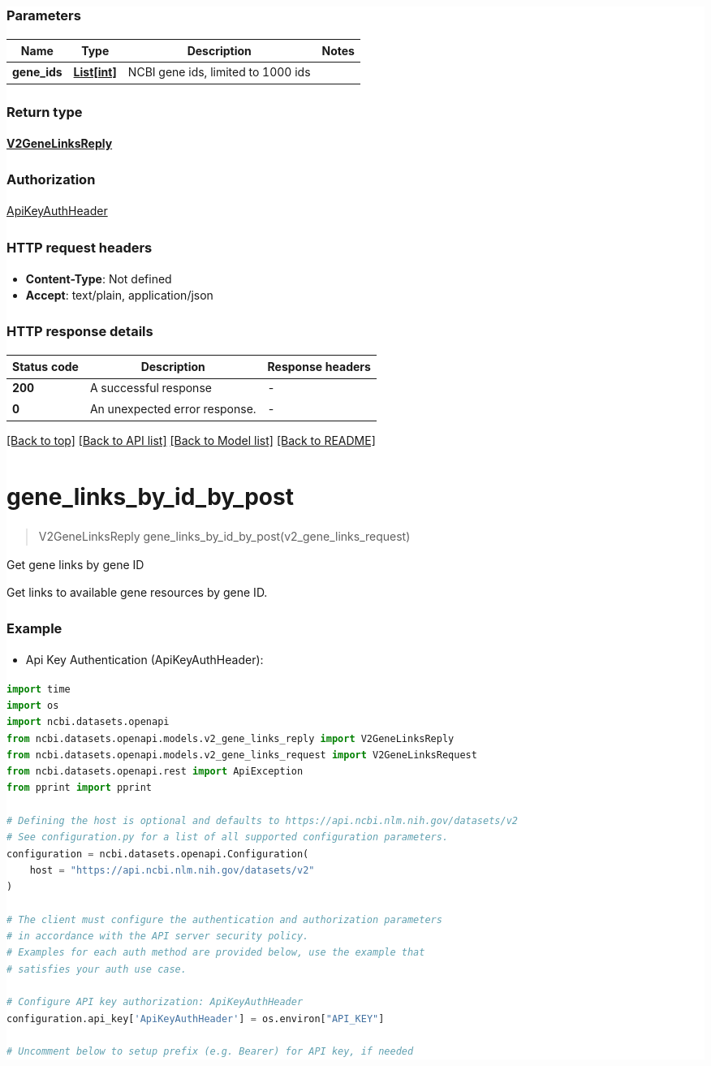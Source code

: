 

### Parameters


Name | Type | Description  | Notes
------------- | ------------- | ------------- | -------------
 **gene_ids** | [**List[int]**](int.md)| NCBI gene ids, limited to 1000 ids | 

### Return type

[**V2GeneLinksReply**](V2GeneLinksReply.md)

### Authorization

[ApiKeyAuthHeader](../README.md#ApiKeyAuthHeader)

### HTTP request headers

 - **Content-Type**: Not defined
 - **Accept**: text/plain, application/json

### HTTP response details

| Status code | Description | Response headers |
|-------------|-------------|------------------|
**200** | A successful response |  -  |
**0** | An unexpected error response. |  -  |

[[Back to top]](#) [[Back to API list]](../README.md#documentation-for-api-endpoints) [[Back to Model list]](../README.md#documentation-for-models) [[Back to README]](../README.md)

# **gene_links_by_id_by_post**
> V2GeneLinksReply gene_links_by_id_by_post(v2_gene_links_request)

Get gene links by gene ID

Get links to available gene resources by gene ID.

### Example

* Api Key Authentication (ApiKeyAuthHeader):

```python
import time
import os
import ncbi.datasets.openapi
from ncbi.datasets.openapi.models.v2_gene_links_reply import V2GeneLinksReply
from ncbi.datasets.openapi.models.v2_gene_links_request import V2GeneLinksRequest
from ncbi.datasets.openapi.rest import ApiException
from pprint import pprint

# Defining the host is optional and defaults to https://api.ncbi.nlm.nih.gov/datasets/v2
# See configuration.py for a list of all supported configuration parameters.
configuration = ncbi.datasets.openapi.Configuration(
    host = "https://api.ncbi.nlm.nih.gov/datasets/v2"
)

# The client must configure the authentication and authorization parameters
# in accordance with the API server security policy.
# Examples for each auth method are provided below, use the example that
# satisfies your auth use case.

# Configure API key authorization: ApiKeyAuthHeader
configuration.api_key['ApiKeyAuthHeader'] = os.environ["API_KEY"]

# Uncomment below to setup prefix (e.g. Bearer) for API key, if needed
```